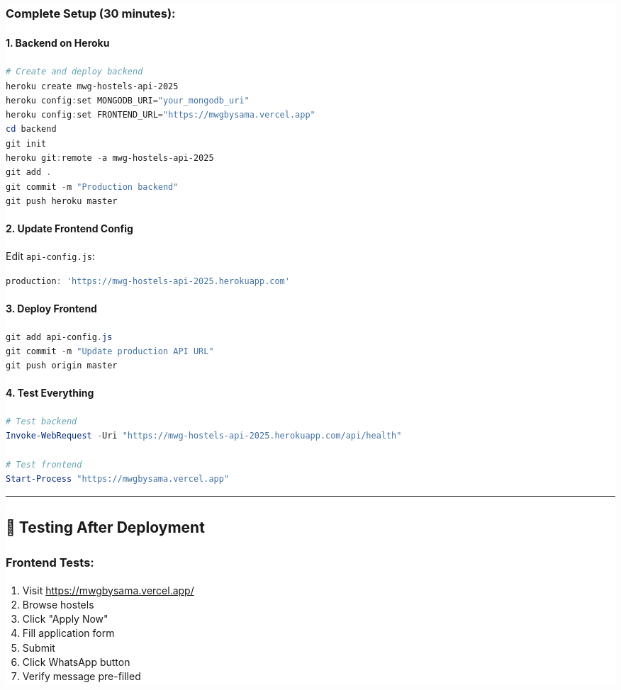 ### Complete Setup (30 minutes):

#### 1. Backend on Heroku

```powershell
# Create and deploy backend
heroku create mwg-hostels-api-2025
heroku config:set MONGODB_URI="your_mongodb_uri"
heroku config:set FRONTEND_URL="https://mwgbysama.vercel.app"
cd backend
git init
heroku git:remote -a mwg-hostels-api-2025
git add .
git commit -m "Production backend"
git push heroku master
```

#### 2. Update Frontend Config

Edit `api-config.js`:
```javascript
production: 'https://mwg-hostels-api-2025.herokuapp.com'
```

#### 3. Deploy Frontend

```powershell
git add api-config.js
git commit -m "Update production API URL"
git push origin master
```

#### 4. Test Everything

```powershell
# Test backend
Invoke-WebRequest -Uri "https://mwg-hostels-api-2025.herokuapp.com/api/health"

# Test frontend
Start-Process "https://mwgbysama.vercel.app"
```

---

## 🧪 Testing After Deployment

### Frontend Tests:
1. Visit https://mwgbysama.vercel.app/
2. Browse hostels
3. Click "Apply Now"
4. Fill application form
5. Submit
6. Click WhatsApp button
7. Verify message pre-filled
